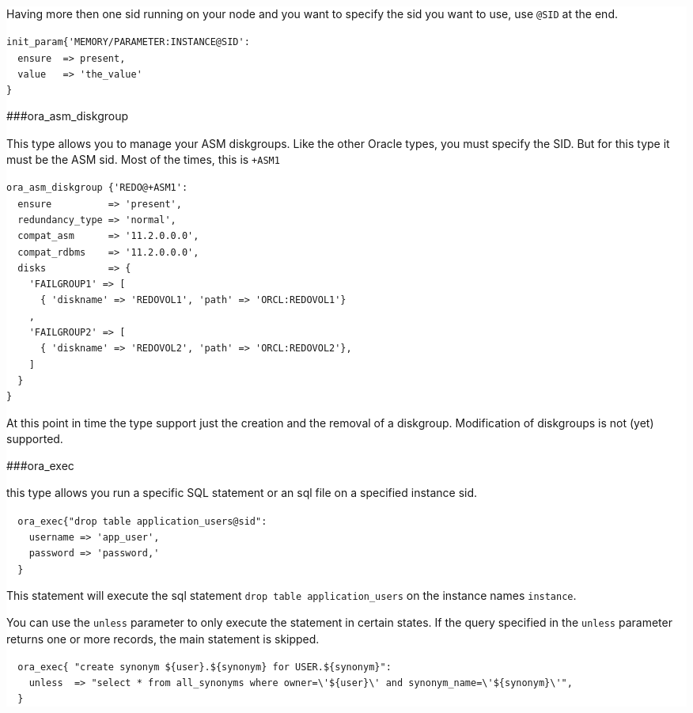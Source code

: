 Having more then one sid running on your node and you want to specify the sid you want to use, use `@SID` at the end.


```puppet
init_param{'MEMORY/PARAMETER:INSTANCE@SID':
  ensure  => present,
  value   => 'the_value'
}
```

###ora_asm_diskgroup

This type allows you to manage your ASM diskgroups. Like the other Oracle types, you must specify the SID. But for this type it must be the ASM sid. Most of the times, this is `+ASM1`

```puppet
ora_asm_diskgroup {'REDO@+ASM1':
  ensure          => 'present',
  redundancy_type => 'normal',
  compat_asm      => '11.2.0.0.0',
  compat_rdbms    => '11.2.0.0.0',
  disks           => {
    'FAILGROUP1' => [
      { 'diskname' => 'REDOVOL1', 'path' => 'ORCL:REDOVOL1'}
    ,
    'FAILGROUP2' => [
      { 'diskname' => 'REDOVOL2', 'path' => 'ORCL:REDOVOL2'},
    ]
  }
}

```

At this point in time the type support just the creation and the removal of a diskgroup. Modification of diskgroups is not (yet) supported.

###ora_exec

this type allows you run a specific SQL statement or an sql file on a specified instance sid.

```puppet
  ora_exec{"drop table application_users@sid":
    username => 'app_user',
    password => 'password,'
  }
```

This statement will execute the sql statement `drop table application_users` on the instance names `instance`. 

You can use the `unless` parameter to only execute the statement in certain states. If the query specified in the `unless` parameter returns one or more records, the main statement is skipped.

```puppet
  ora_exec{ "create synonym ${user}.${synonym} for USER.${synonym}":
    unless  => "select * from all_synonyms where owner=\'${user}\' and synonym_name=\'${synonym}\'",
  }
```
